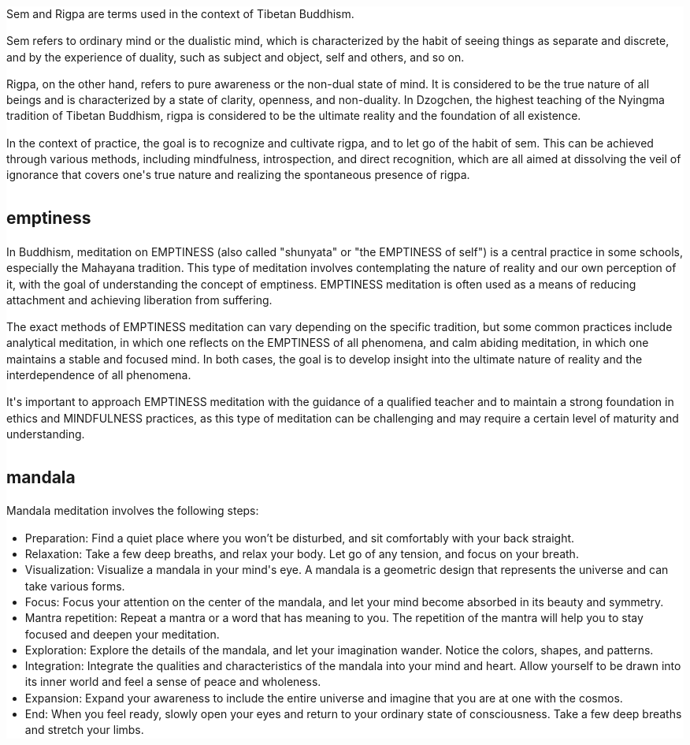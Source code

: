 Sem and Rigpa are terms used in the context of Tibetan Buddhism.

Sem refers to ordinary mind or the dualistic mind, which is characterized by the habit of seeing things as separate and discrete, and by the experience of duality, such as subject and object, self and others, and so on.

Rigpa, on the other hand, refers to pure awareness or the non-dual state of mind. It is considered to be the true nature of all beings and is characterized by a state of clarity, openness, and non-duality. In Dzogchen, the highest teaching of the Nyingma tradition of Tibetan Buddhism, rigpa is considered to be the ultimate reality and the foundation of all existence.

In the context of practice, the goal is to recognize and cultivate rigpa, and to let go of the habit of sem. This can be achieved through various methods, including mindfulness, introspection, and direct recognition, which are all aimed at dissolving the veil of ignorance that covers one's true nature and realizing the spontaneous presence of rigpa.

## emptiness

In Buddhism, meditation on EMPTINESS (also called "shunyata" or "the EMPTINESS of self") is a central practice in some schools, especially the Mahayana tradition. This type of meditation involves contemplating the nature of reality and our own perception of it, with the goal of understanding the concept of emptiness. EMPTINESS meditation is often used as a means of reducing attachment and achieving liberation from suffering.

The exact methods of EMPTINESS meditation can vary depending on the specific tradition, but some common practices include analytical meditation, in which one reflects on the EMPTINESS of all phenomena, and calm abiding meditation, in which one maintains a stable and focused mind. In both cases, the goal is to develop insight into the ultimate nature of reality and the interdependence of all phenomena.

It's important to approach EMPTINESS meditation with the guidance of a qualified teacher and to maintain a strong foundation in ethics and MINDFULNESS practices, as this type of meditation can be challenging and may require a certain level of maturity and understanding.

## mandala

Mandala meditation involves the following steps:

- Preparation: Find a quiet place where you won’t be disturbed, and sit comfortably with your back straight.
- Relaxation: Take a few deep breaths, and relax your body. Let go of any tension, and focus on your breath.
- Visualization: Visualize a mandala in your mind's eye. A mandala is a geometric design that represents the universe and can take various forms.
- Focus: Focus your attention on the center of the mandala, and let your mind become absorbed in its beauty and symmetry.
- Mantra repetition: Repeat a mantra or a word that has meaning to you. The repetition of the mantra will help you to stay focused and deepen your meditation.
- Exploration: Explore the details of the mandala, and let your imagination wander. Notice the colors, shapes, and patterns.
- Integration: Integrate the qualities and characteristics of the mandala into your mind and heart. Allow yourself to be drawn into its inner world and feel a sense of peace and wholeness.
- Expansion: Expand your awareness to include the entire universe and imagine that you are at one with the cosmos.
- End: When you feel ready, slowly open your eyes and return to your ordinary state of consciousness. Take a few deep breaths and stretch your limbs.

